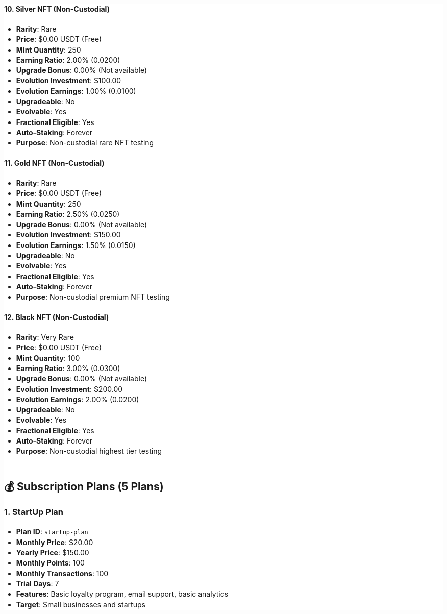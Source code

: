 #### 10. Silver NFT (Non-Custodial)
- **Rarity**: Rare
- **Price**: $0.00 USDT (Free)
- **Mint Quantity**: 250
- **Earning Ratio**: 2.00% (0.0200)
- **Upgrade Bonus**: 0.00% (Not available)
- **Evolution Investment**: $100.00
- **Evolution Earnings**: 1.00% (0.0100)
- **Upgradeable**: No
- **Evolvable**: Yes
- **Fractional Eligible**: Yes
- **Auto-Staking**: Forever
- **Purpose**: Non-custodial rare NFT testing

#### 11. Gold NFT (Non-Custodial)
- **Rarity**: Rare
- **Price**: $0.00 USDT (Free)
- **Mint Quantity**: 250
- **Earning Ratio**: 2.50% (0.0250)
- **Upgrade Bonus**: 0.00% (Not available)
- **Evolution Investment**: $150.00
- **Evolution Earnings**: 1.50% (0.0150)
- **Upgradeable**: No
- **Evolvable**: Yes
- **Fractional Eligible**: Yes
- **Auto-Staking**: Forever
- **Purpose**: Non-custodial premium NFT testing

#### 12. Black NFT (Non-Custodial)
- **Rarity**: Very Rare
- **Price**: $0.00 USDT (Free)
- **Mint Quantity**: 100
- **Earning Ratio**: 3.00% (0.0300)
- **Upgrade Bonus**: 0.00% (Not available)
- **Evolution Investment**: $200.00
- **Evolution Earnings**: 2.00% (0.0200)
- **Upgradeable**: No
- **Evolvable**: Yes
- **Fractional Eligible**: Yes
- **Auto-Staking**: Forever
- **Purpose**: Non-custodial highest tier testing

---

## 💰 Subscription Plans (5 Plans)

### 1. StartUp Plan
- **Plan ID**: `startup-plan`
- **Monthly Price**: $20.00
- **Yearly Price**: $150.00
- **Monthly Points**: 100
- **Monthly Transactions**: 100
- **Trial Days**: 7
- **Features**: Basic loyalty program, email support, basic analytics
- **Target**: Small businesses and startups
